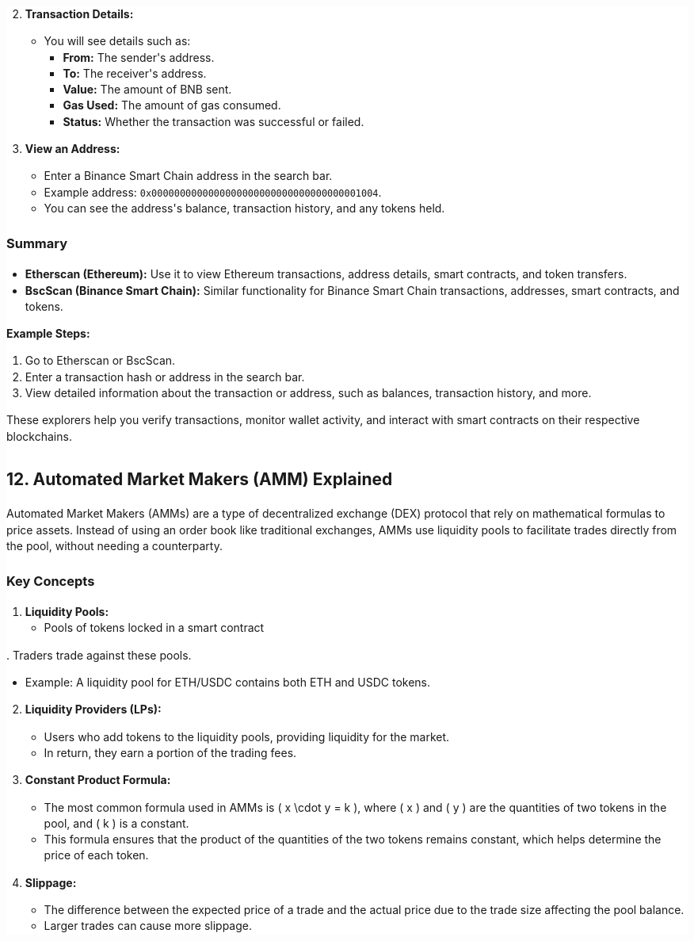 2. **Transaction Details:**
   - You will see details such as:
     - **From:** The sender's address.
     - **To:** The receiver's address.
     - **Value:** The amount of BNB sent.
     - **Gas Used:** The amount of gas consumed.
     - **Status:** Whether the transaction was successful or failed.

3. **View an Address:**
   - Enter a Binance Smart Chain address in the search bar.
   - Example address: `0x0000000000000000000000000000000000001004`.
   - You can see the address's balance, transaction history, and any tokens held.

### Summary
- **Etherscan (Ethereum):** Use it to view Ethereum transactions, address details, smart contracts, and token transfers.
- **BscScan (Binance Smart Chain):** Similar functionality for Binance Smart Chain transactions, addresses, smart contracts, and tokens.

**Example Steps:**
1. Go to Etherscan or BscScan.
2. Enter a transaction hash or address in the search bar.
3. View detailed information about the transaction or address, such as balances, transaction history, and more.

These explorers help you verify transactions, monitor wallet activity, and interact with smart contracts on their respective blockchains.

## 12. Automated Market Makers (AMM) Explained

Automated Market Makers (AMMs) are a type of decentralized exchange (DEX) protocol that rely on mathematical formulas to price assets. Instead of using an order book like traditional exchanges, AMMs use liquidity pools to facilitate trades directly from the pool, without needing a counterparty.

### Key Concepts

1. **Liquidity Pools:** 
   - Pools of tokens locked in a smart contract

. Traders trade against these pools.
   - Example: A liquidity pool for ETH/USDC contains both ETH and USDC tokens.

2. **Liquidity Providers (LPs):**
   - Users who add tokens to the liquidity pools, providing liquidity for the market.
   - In return, they earn a portion of the trading fees.

3. **Constant Product Formula:**
   - The most common formula used in AMMs is \( x \cdot y = k \), where \( x \) and \( y \) are the quantities of two tokens in the pool, and \( k \) is a constant.
   - This formula ensures that the product of the quantities of the two tokens remains constant, which helps determine the price of each token.

4. **Slippage:**
   - The difference between the expected price of a trade and the actual price due to the trade size affecting the pool balance.
   - Larger trades can cause more slippage.
